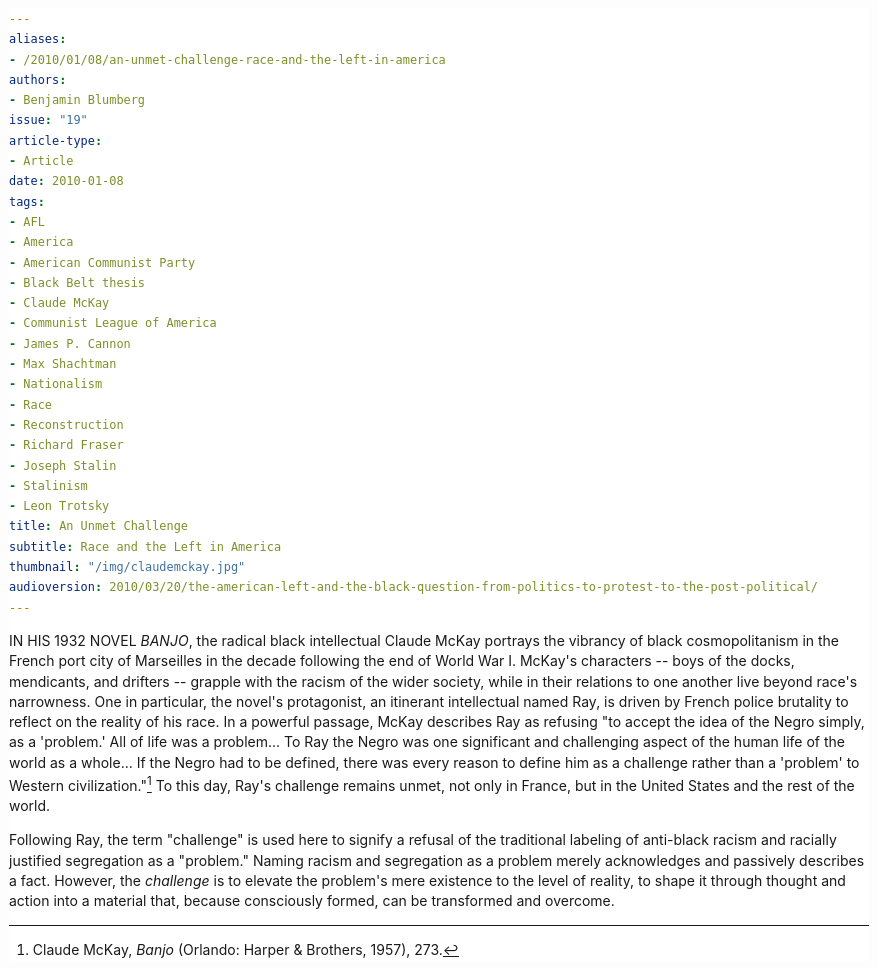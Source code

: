 ```yaml
---
aliases:
- /2010/01/08/an-unmet-challenge-race-and-the-left-in-america
authors:
- Benjamin Blumberg
issue: "19"
article-type:
- Article
date: 2010-01-08
tags:
- AFL
- America
- American Communist Party
- Black Belt thesis
- Claude McKay
- Communist League of America
- James P. Cannon
- Max Shachtman
- Nationalism
- Race
- Reconstruction
- Richard Fraser
- Joseph Stalin
- Stalinism
- Leon Trotsky
title: An Unmet Challenge
subtitle: Race and the Left in America
thumbnail: "/img/claudemckay.jpg"
audioversion: 2010/03/20/the-american-left-and-the-black-question-from-politics-to-protest-to-the-post-political/
---
```


IN HIS 1932 NOVEL *BANJO*, the radical black intellectual Claude McKay portrays the vibrancy of black cosmopolitanism in the French port city of Marseilles in the decade following the end of World War I. McKay's characters -- boys of the docks, mendicants, and drifters -- grapple with the racism of the wider society, while in their relations to one another live beyond race's narrowness. One in particular, the novel's protagonist, an itinerant intellectual named Ray, is driven by French police brutality to reflect on the reality of his race. In a powerful passage, McKay describes Ray as refusing "to accept the idea of the Negro simply, as a 'problem.' All of life was a problem... To Ray the Negro was one significant and challenging aspect of the human life of the world as a whole... If the Negro had to be defined, there was every reason to define him as a challenge rather than a 'problem' to Western civilization."[^1] To this day, Ray's challenge remains unmet, not only in France, but in the United States and the rest of the world.

Following Ray, the term "challenge" is used here to signify a refusal of the traditional labeling of anti-black racism and racially justified segregation as a "problem." Naming racism and segregation as a problem merely acknowledges and passively describes a fact. However, the *challenge* is to elevate the problem's mere existence to the level of reality, to shape it through thought and action into a material that, because consciously formed, can be transformed and overcome.


[^1]: Claude McKay, *Banjo* (Orlando: Harper & Brothers, 1957), 273.
[^2]: Theodore Draper, *American Communism and Soviet Russia: The Formative Period* (New York: The Viking Press, 1960), 316.
[^3]: See Mark Solomon, *The Cry Was Unity: Communists and African Americans, 1917-36* (Jackson: University Press of Mississippi, 1998), 22--29.
[^4]: For example, see John Reed's argument in his speech at the Second Congress of the Communist International: "The Negros do not pose the demand of national independence... They hold themselves above all to be Americans, they feel at home in the United States." John Reed, "America and the Negro Question," [*The Minutes of Second Congress of the Communist international, Fourth Session, 25 July 1920*](www.marxists.org/archive/reed/index.htm).
[^5]: James S. Allen, *The Negro Question in the United States* (New York: International Publishers, 1936), 13--24.
[^6]: Stalin himself may have overtly intervened in the matter, personally seeing to it that black national self-determination became the orthodox communist position regarding race in America. According to Theodore Draper, a delegation of black American communists visiting the Comintern in 1925 were told by Stalin that black Americans were a "national minority with some of the characteristics of a nation." The delegation's reaction, that this sounded like "Jim Crow in a revolutionary guise," was ignored. See Draper, *American Communism*, 334.
[^7]: Max Shachtman, *Race and Revolution* (New York: Verso Press, 2003).
[^8]: Writing from Büyükada, Turkey, Shachtman complained to Martin Abern that he had been unable to discuss the CLA's program for black Americans with Trotsky. He then indicated that he felt his pamphlet was being ignored, writing, "By the way, has my pamphlet completely disappeared? Is it never to see light?" [Max Shachtman to Martin Abern, 22 June 1933, Box 2, Folder 48B, Max Shachtman Papers (TAM 103), The Tamiment Library & Robert F. Wagner Labor Archives at New York University].
[^9]: Allen, *Negro Question*, 24--31.
[^10]: Theodore Draper, *The Rediscovery of Black Nationalism* (New York: The Viking Press, 1970), 65.
[^11]: See [Richard Fraser, "The Negro Struggle and the Proletarian Revolution"](www.bolshevik.org/history/Fraser/Fraser01.html).
[^12]: Harold Cruse, *Crisis of the Negro Intellectual: A Historical Analysis of the Failure of Black Leadership* (New York: New York Review of Books, 2005), 547.